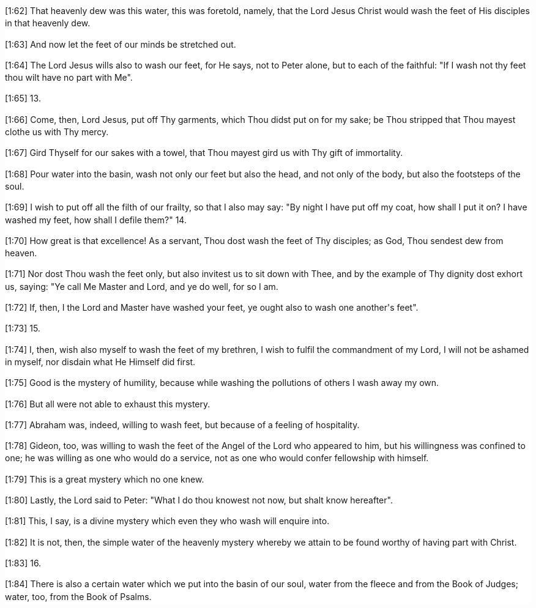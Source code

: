 [1:62] That heavenly dew was this water, this was foretold, namely, that the Lord Jesus Christ would wash the feet of His disciples in that heavenly dew.

[1:63] And now let the feet of our minds be stretched out.

[1:64] The Lord Jesus wills also to wash our feet, for He says, not to Peter alone, but to each of the faithful: "If I wash not thy feet thou wilt have no part with Me".

[1:65] 13.

[1:66] Come, then, Lord Jesus, put off Thy garments, which Thou didst put on for my sake; be Thou stripped that Thou mayest clothe us with Thy mercy.

[1:67] Gird Thyself for our sakes with a towel, that Thou mayest gird us with Thy gift of immortality.

[1:68] Pour water into the basin, wash not only our feet but also the head, and not only of the body, but also the footsteps of the soul.

[1:69] I wish to put off all the filth of our frailty, so that I also may say: "By night I have put off my coat, how shall I put it on? I have washed my feet, how shall I defile them?"  14.

[1:70] How great is that excellence! As a servant, Thou dost wash the feet of Thy disciples; as God, Thou sendest dew from heaven.

[1:71] Nor dost Thou wash the feet only, but also invitest us to sit down with Thee, and by the example of Thy dignity dost exhort us, saying: "Ye call Me Master and Lord, and ye do well, for so I am.

[1:72] If, then, I the Lord and Master have washed your feet, ye ought also to wash one another's feet".

[1:73] 15.

[1:74] I, then, wish also myself to wash the feet of my brethren, I wish to fulfil the commandment of my Lord, I will not be ashamed in myself, nor disdain what He Himself did first.

[1:75] Good is the mystery of humility, because while washing the pollutions of others I wash away my own.

[1:76] But all were not able to exhaust this mystery.

[1:77] Abraham was, indeed, willing to wash feet, but because of a feeling of hospitality.

[1:78] Gideon, too, was willing to wash the feet of the Angel of the Lord who appeared to him, but his willingness was confined to one; he was willing as one who would do a service, not as one who would confer fellowship with himself.

[1:79] This is a great mystery which no one knew.

[1:80] Lastly, the Lord said to Peter: "What I do thou knowest not now, but shalt know hereafter".

[1:81] This, I say, is a divine mystery which even they who wash will enquire into.

[1:82] It is not, then, the simple water of the heavenly mystery whereby we attain to be found worthy of having part with Christ.

[1:83] 16.

[1:84] There is also a certain water which we put into the basin of our soul, water from the fleece and from the Book of Judges; water, too, from the Book of Psalms.
